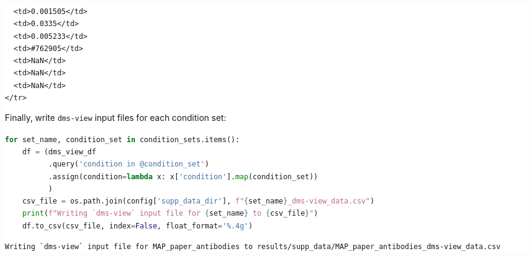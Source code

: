       <td>0.001505</td>
      <td>0.0335</td>
      <td>0.005233</td>
      <td>#762905</td>
      <td>NaN</td>
      <td>NaN</td>
      <td>NaN</td>
    </tr>
  </tbody>
</table>


Finally, write `dms-view` input files for each condition set:


```python
for set_name, condition_set in condition_sets.items():
    df = (dms_view_df
          .query('condition in @condition_set')
          .assign(condition=lambda x: x['condition'].map(condition_set))
          )
    csv_file = os.path.join(config['supp_data_dir'], f"{set_name}_dms-view_data.csv")
    print(f"Writing `dms-view` input file for {set_name} to {csv_file}")
    df.to_csv(csv_file, index=False, float_format='%.4g')
```

    Writing `dms-view` input file for MAP_paper_antibodies to results/supp_data/MAP_paper_antibodies_dms-view_data.csv

